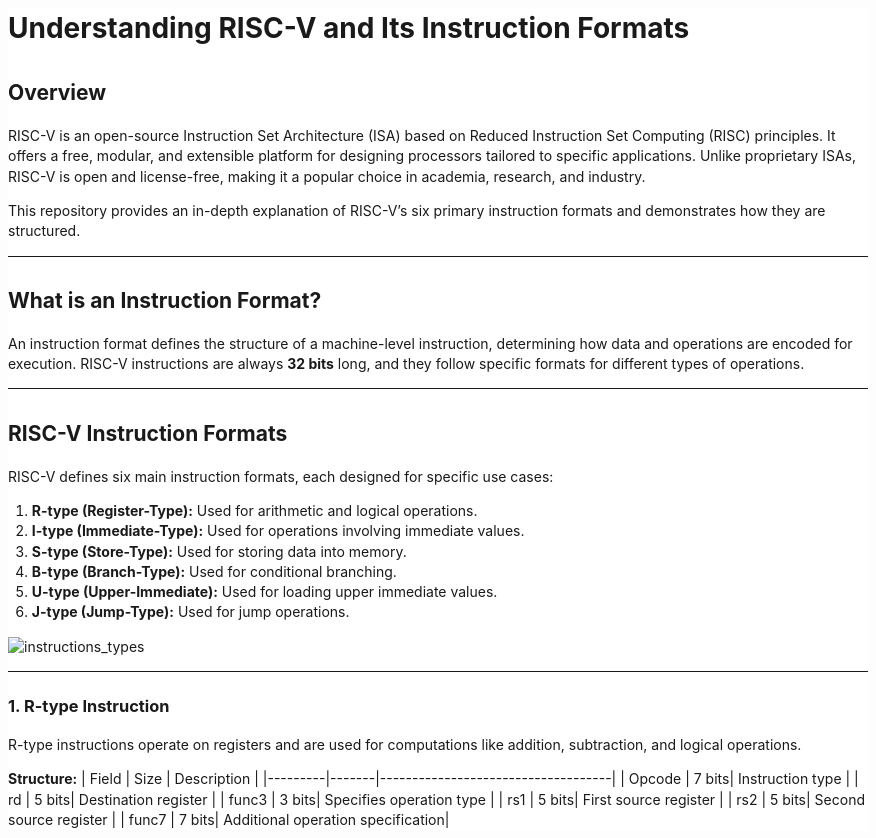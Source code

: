 # Understanding RISC-V and Its Instruction Formats

## Overview
RISC-V is an open-source Instruction Set Architecture (ISA) based on Reduced Instruction Set Computing (RISC) principles. It offers a free, modular, and extensible platform for designing processors tailored to specific applications. Unlike proprietary ISAs, RISC-V is open and license-free, making it a popular choice in academia, research, and industry.

This repository provides an in-depth explanation of RISC-V’s six primary instruction formats and demonstrates how they are structured.

---

## What is an Instruction Format?
An instruction format defines the structure of a machine-level instruction, determining how data and operations are encoded for execution. RISC-V instructions are always **32 bits** long, and they follow specific formats for different types of operations.

---

## RISC-V Instruction Formats
RISC-V defines six main instruction formats, each designed for specific use cases:

1. **R-type (Register-Type):** Used for arithmetic and logical operations.
2. **I-type (Immediate-Type):** Used for operations involving immediate values.
3. **S-type (Store-Type):** Used for storing data into memory.
4. **B-type (Branch-Type):** Used for conditional branching.
5. **U-type (Upper-Immediate):** Used for loading upper immediate values.
6. **J-type (Jump-Type):** Used for jump operations.

<img width="772" alt="instructions_types" src="https://github.com/user-attachments/assets/ed5e6db3-985b-42ea-9ea5-4a87bb91bcf6" />


---

### 1. R-type Instruction
R-type instructions operate on registers and are used for computations like addition, subtraction, and logical operations.

**Structure:**
| Field   | Size  | Description                        |
|---------|-------|------------------------------------|
| Opcode  | 7 bits| Instruction type                  |
| rd      | 5 bits| Destination register              |
| func3   | 3 bits| Specifies operation type          |
| rs1     | 5 bits| First source register             |
| rs2     | 5 bits| Second source register            |
| func7   | 7 bits| Additional operation specification|
